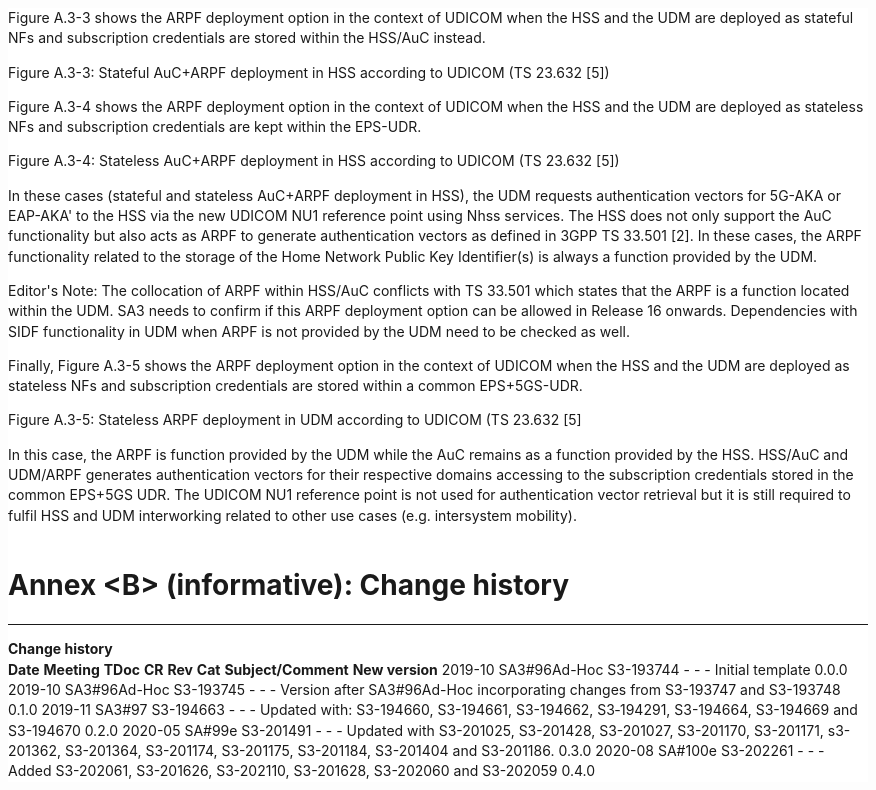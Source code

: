 Figure A.3-3 shows the ARPF deployment option in the context of UDICOM
when the HSS and the UDM are deployed as stateful NFs and subscription
credentials are stored within the HSS/AuC instead.

Figure A.3-3: Stateful AuC+ARPF deployment in HSS according to UDICOM
(TS 23.632 \[5\])

Figure A.3-4 shows the ARPF deployment option in the context of UDICOM
when the HSS and the UDM are deployed as stateless NFs and subscription
credentials are kept within the EPS-UDR.

Figure A.3-4: Stateless AuC+ARPF deployment in HSS according to UDICOM
(TS 23.632 \[5\])

In these cases (stateful and stateless AuC+ARPF deployment in HSS), the
UDM requests authentication vectors for 5G-AKA or EAP-AKA' to the HSS
via the new UDICOM NU1 reference point using Nhss services. The HSS does
not only support the AuC functionality but also acts as ARPF to generate
authentication vectors as defined in 3GPP TS 33.501 \[2\]. In these
cases, the ARPF functionality related to the storage of the Home Network
Public Key Identifier(s) is always a function provided by the UDM.

Editor\'s Note: The collocation of ARPF within HSS/AuC conflicts with TS
33.501 which states that the ARPF is a function located within the UDM.
SA3 needs to confirm if this ARPF deployment option can be allowed in
Release 16 onwards. Dependencies with SIDF functionality in UDM when
ARPF is not provided by the UDM need to be checked as well.

Finally, Figure A.3-5 shows the ARPF deployment option in the context of
UDICOM when the HSS and the UDM are deployed as stateless NFs and
subscription credentials are stored within a common EPS+5GS-UDR.

Figure A.3-5: Stateless ARPF deployment in UDM according to UDICOM (TS
23.632 \[5\]

In this case, the ARPF is function provided by the UDM while the AuC
remains as a function provided by the HSS. HSS/AuC and UDM/ARPF
generates authentication vectors for their respective domains accessing
to the subscription credentials stored in the common EPS+5GS UDR. The
UDICOM NU1 reference point is not used for authentication vector
retrieval but it is still required to fulfil HSS and UDM interworking
related to other use cases (e.g. intersystem mobility).

Annex \<B\> (informative): Change history
=========================================

  -------------------- --------------- ----------- -------- --------- --------- ----------------------------------------------------------------------------------------------------------------------------------------------------- -----------------
  **Change history**                                                                                                                                                                                                                  
  **Date**             **Meeting**     **TDoc**    **CR**   **Rev**   **Cat**   **Subject/Comment**                                                                                                                                   **New version**
  2019-10              SA3\#96Ad-Hoc   S3-193744   \-       \-        \-        Initial template                                                                                                                                      0.0.0
  2019-10              SA3\#96Ad-Hoc   S3-193745   \-       \-        \-        Version after SA3\#96Ad-Hoc incorporating changes from S3-193747 and S3-193748                                                                        0.1.0
  2019-11              SA3\#97         S3-194663   \-       \-        \-        Updated with: S3-194660, S3-194661, S3-194662, S3‑194291, S3-194664, S3-194669 and S3-194670                                                          0.2.0
  2020-05              SA\#99e         S3-201491   \-       \-        \-        Updated with S3-201025, S3-201428, S3-201027, S3-201170, S3-201171, s3-201362, S3-201364, S3-201174, S3-201175, S3-201184, S3-201404 and S3-201186.   0.3.0
  2020-08              SA\#100e        S3-202261   \-       \-        \-        Added S3-202061, S3-201626, S3-202110, S3-201628, S3-202060 and S3-202059                                                                             0.4.0